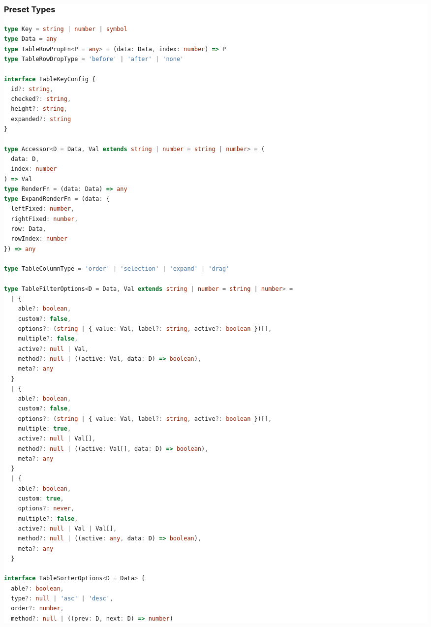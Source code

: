 ### Preset Types

```ts
type Key = string | number | symbol
type Data = any
type TableRowPropFn<P = any> = (data: Data, index: number) => P
type TableRowDropType = 'before' | 'after' | 'none'

interface TableKeyConfig {
  id?: string,
  checked?: string,
  height?: string,
  expanded?: string
}

type Accessor<D = Data, Val extends string | number = string | number> = (
  data: D,
  index: number
) => Val
type RenderFn = (data: Data) => any
type ExpandRenderFn = (data: {
  leftFixed: number,
  rightFixed: number,
  row: Data,
  rowIndex: number
}) => any

type TableColumnType = 'order' | 'selection' | 'expand' | 'drag'

type TableFilterOptions<D = Data, Val extends string | number = string | number> =
  | {
    able?: boolean,
    custom?: false,
    options?: (string | { value: Val, label?: string, active?: boolean })[],
    multiple?: false,
    active?: null | Val,
    method?: null | ((active: Val, data: D) => boolean),
    meta?: any
  }
  | {
    able?: boolean,
    custom?: false,
    options?: (string | { value: Val, label?: string, active?: boolean })[],
    multiple: true,
    active?: null | Val[],
    method?: null | ((active: Val[], data: D) => boolean),
    meta?: any
  }
  | {
    able?: boolean,
    custom: true,
    options?: never,
    multiple?: false,
    active?: null | Val | Val[],
    method?: null | ((active: any, data: D) => boolean),
    meta?: any
  }

interface TableSorterOptions<D = Data> {
  able?: boolean,
  type?: null | 'asc' | 'desc',
  order?: number,
  method?: null | ((prev: D, next: D) => number)
```